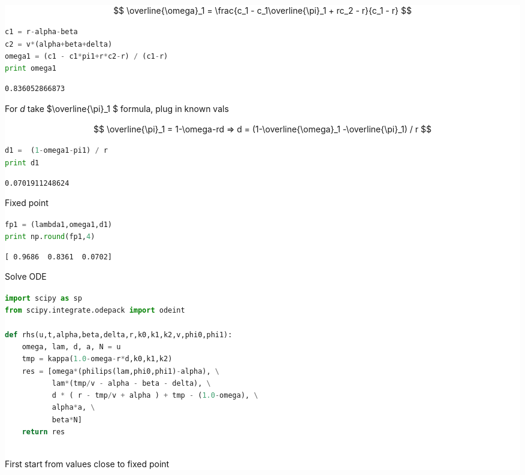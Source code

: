 
$$ 
\overline{\omega}_1 = \frac{c_1 - c_1\overline{\pi}_1 + rc_2 - r}{c_1 - r}
$$

```python
c1 = r-alpha-beta
c2 = v*(alpha+beta+delta)
omega1 = (c1 - c1*pi1+r*c2-r) / (c1-r)
print omega1
```

```text
0.836052866873
```

For $d$ take $\overline{\pi}_1 $ formula, plug in known vals

$$ \overline{\pi}_1 = 1-\omega-rd => 
d = (1-\overline{\omega}_1 -\overline{\pi}_1) / r $$

```python
d1 =  (1-omega1-pi1) / r
print d1
```

```text
0.0701911248624
```

Fixed point

```python
fp1 = (lambda1,omega1,d1)
print np.round(fp1,4)
```

```text
[ 0.9686  0.8361  0.0702]
```

Solve ODE
```python
import scipy as sp
from scipy.integrate.odepack import odeint

def rhs(u,t,alpha,beta,delta,r,k0,k1,k2,v,phi0,phi1):
    omega, lam, d, a, N = u
    tmp = kappa(1.0-omega-r*d,k0,k1,k2) 
    res = [omega*(philips(lam,phi0,phi1)-alpha), \
           lam*(tmp/v - alpha - beta - delta), \
           d * ( r - tmp/v + alpha ) + tmp - (1.0-omega), \
           alpha*a, \
           beta*N]
    return res
           
```
First start from values close to fixed point
